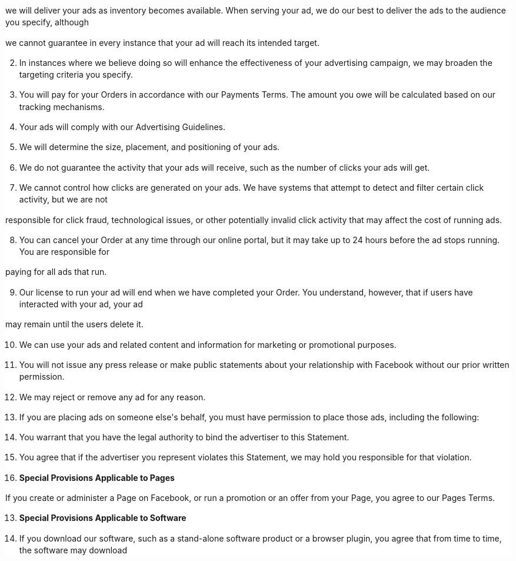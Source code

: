 we will deliver your ads as inventory becomes available. When serving your ad, we do our best to deliver the ads to the audience you specify, although

we cannot guarantee in every instance that your ad will reach its intended target.

2. In instances where we believe doing so will enhance the effectiveness of your advertising campaign, we may broaden the targeting criteria you specify.

3. You will pay for your Orders in accordance with our Payments Terms. The amount you owe will be calculated based on our tracking mechanisms.

4. Your ads will comply with our Advertising Guidelines.

5. We will determine the size, placement, and positioning of your ads.

6. We do not guarantee the activity that your ads will receive, such as the number of clicks your ads will get.

7. We cannot control how clicks are generated on your ads. We have systems that attempt to detect and filter certain click activity, but we are not

responsible for click fraud, technological issues, or other potentially invalid click activity that may affect the cost of running ads.

8. You can cancel your Order at any time through our online portal, but it may take up to 24 hours before the ad stops running. You are responsible for

paying for all ads that run.

9. Our license to run your ad will end when we have completed your Order. You understand, however, that if users have interacted with your ad, your ad

may remain until the users delete it.

10. We can use your ads and related content and information for marketing or promotional purposes.

11. You will not issue any press release or make public statements about your relationship with Facebook without our prior written permission.

12. We may reject or remove any ad for any reason.

13. If you are placing ads on someone else's behalf, you must have permission to place those ads, including the following:

1. You warrant that you have the legal authority to bind the advertiser to this Statement.

2. You agree that if the advertiser you represent violates this Statement, we may hold you responsible for that violation.

 

12. **Special Provisions Applicable to Pages**

If you create or administer a Page on Facebook, or run a promotion or an offer from your Page, you agree to our Pages Terms.

 

13. **Special Provisions Applicable to Software**

1. If you download our software, such as a stand-alone software product or a browser plugin, you agree that from time to time, the software may download

